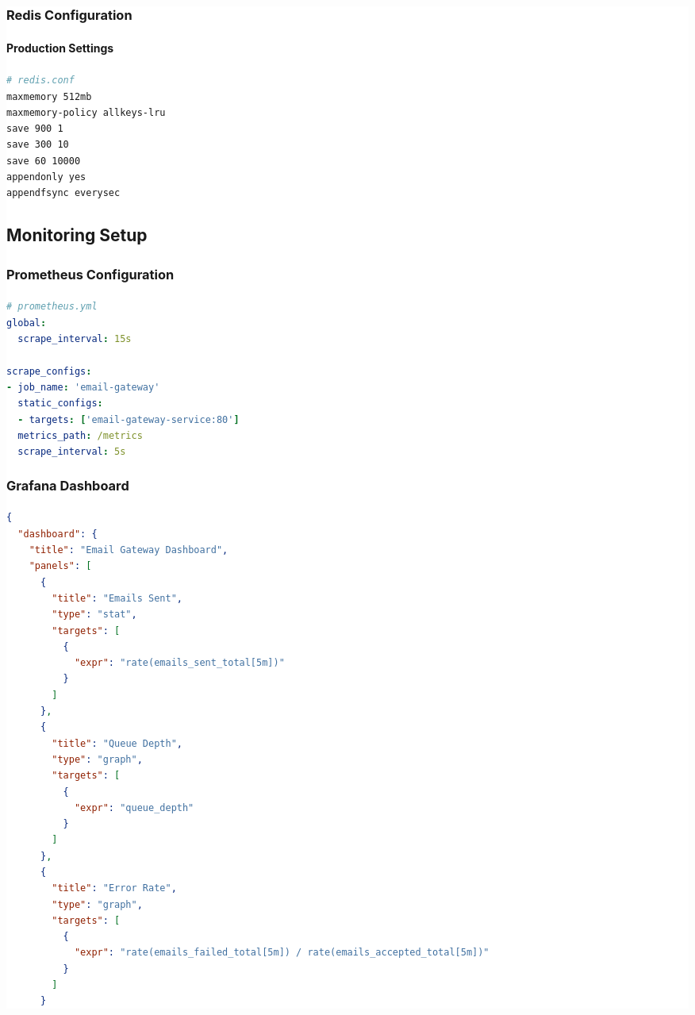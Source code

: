 ### Redis Configuration

#### Production Settings
```bash
# redis.conf
maxmemory 512mb
maxmemory-policy allkeys-lru
save 900 1
save 300 10
save 60 10000
appendonly yes
appendfsync everysec
```

## Monitoring Setup

### Prometheus Configuration
```yaml
# prometheus.yml
global:
  scrape_interval: 15s

scrape_configs:
- job_name: 'email-gateway'
  static_configs:
  - targets: ['email-gateway-service:80']
  metrics_path: /metrics
  scrape_interval: 5s
```

### Grafana Dashboard
```json
{
  "dashboard": {
    "title": "Email Gateway Dashboard",
    "panels": [
      {
        "title": "Emails Sent",
        "type": "stat",
        "targets": [
          {
            "expr": "rate(emails_sent_total[5m])"
          }
        ]
      },
      {
        "title": "Queue Depth",
        "type": "graph",
        "targets": [
          {
            "expr": "queue_depth"
          }
        ]
      },
      {
        "title": "Error Rate",
        "type": "graph",
        "targets": [
          {
            "expr": "rate(emails_failed_total[5m]) / rate(emails_accepted_total[5m])"
          }
        ]
      }
```